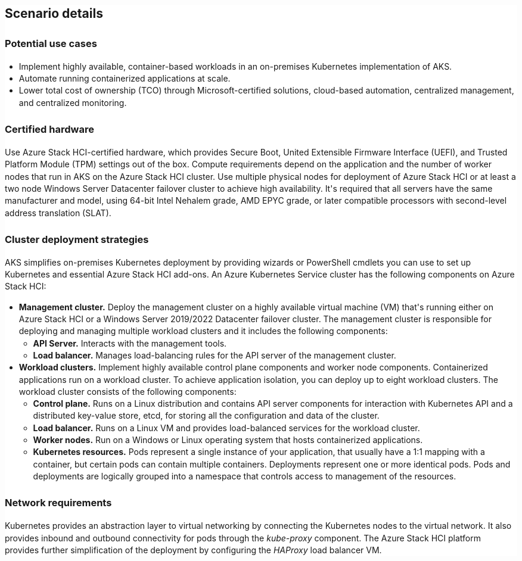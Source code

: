 ## Scenario details

### Potential use cases

- Implement highly available, container-based workloads in an on-premises Kubernetes implementation of AKS.
- Automate running containerized applications at scale.
- Lower total cost of ownership (TCO) through Microsoft-certified solutions, cloud-based automation, centralized management, and centralized monitoring.

### Certified hardware

Use Azure Stack HCI-certified hardware, which provides Secure Boot, United Extensible Firmware Interface (UEFI), and Trusted Platform Module (TPM) settings out of the box. Compute requirements depend on the application and the number of worker nodes that run in AKS on the Azure Stack HCI cluster. Use multiple physical nodes for deployment of Azure Stack HCI or at least a two node Windows Server Datacenter failover cluster to achieve high availability. It's required that all servers have the same manufacturer and model, using 64-bit Intel Nehalem grade, AMD EPYC grade, or later compatible processors with second-level address translation (SLAT).

### Cluster deployment strategies

AKS simplifies on-premises Kubernetes deployment by providing wizards or PowerShell cmdlets you can use to set up Kubernetes and essential Azure Stack HCI add-ons. An Azure Kubernetes Service cluster has the following components on Azure Stack HCI:

- **Management cluster.** Deploy the management cluster on a highly available virtual machine (VM) that's running either on Azure Stack HCI or a Windows Server 2019/2022 Datacenter failover cluster. The management cluster is responsible for deploying and managing multiple workload clusters and it includes the following components:
  - **API Server.** Interacts with the management tools.
  - **Load balancer.** Manages load-balancing rules for the API server of the management cluster.
- **Workload clusters.** Implement highly available control plane components and worker node components. Containerized applications run on a workload cluster. To achieve application isolation, you can deploy up to eight workload clusters. The workload cluster consists of the following components:
  - **Control plane.** Runs on a Linux distribution and contains API server components for interaction with Kubernetes API and a distributed key-value store, etcd, for storing all the configuration and data of the cluster.
  - **Load balancer.** Runs on a Linux VM and provides load-balanced services for the workload cluster.
  - **Worker nodes.** Run on a Windows or Linux operating system that hosts containerized applications.
  - **Kubernetes resources.** Pods represent a single instance of your application, that usually have a 1:1 mapping with a container, but certain pods can contain multiple containers. Deployments represent one or more identical pods. Pods and deployments are logically grouped into a namespace that controls access to management of the resources.

### Network requirements

Kubernetes provides an abstraction layer to virtual networking by connecting the Kubernetes nodes to the virtual network. It also provides inbound and outbound connectivity for pods through the *kube-proxy* component. The Azure Stack HCI platform provides further simplification of the deployment by configuring the *HAProxy* load balancer VM.
